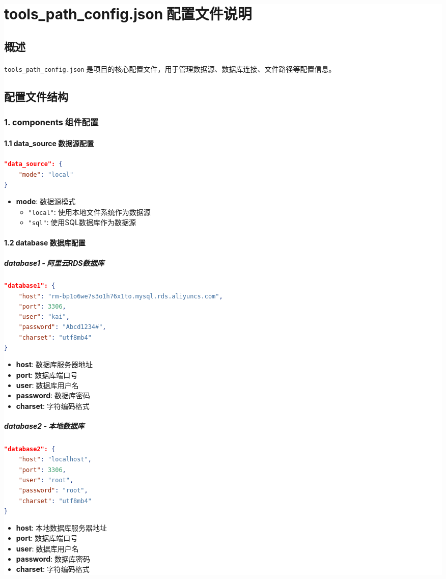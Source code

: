 # tools_path_config.json 配置文件说明

## 概述
`tools_path_config.json` 是项目的核心配置文件，用于管理数据源、数据库连接、文件路径等配置信息。

## 配置文件结构

### 1. components 组件配置

#### 1.1 data_source 数据源配置
```json
"data_source": {
    "mode": "local"
}
```
- **mode**: 数据源模式
  - `"local"`: 使用本地文件系统作为数据源
  - `"sql"`: 使用SQL数据库作为数据源

#### 1.2 database 数据库配置

##### database1 - 阿里云RDS数据库
```json
"database1": {
    "host": "rm-bp1o6we7s3o1h76x1to.mysql.rds.aliyuncs.com",
    "port": 3306,
    "user": "kai",
    "password": "Abcd1234#",
    "charset": "utf8mb4"
}
```
- **host**: 数据库服务器地址
- **port**: 数据库端口号
- **user**: 数据库用户名
- **password**: 数据库密码
- **charset**: 字符编码格式

##### database2 - 本地数据库
```json
"database2": {
    "host": "localhost",
    "port": 3306,
    "user": "root",
    "password": "root",
    "charset": "utf8mb4"
}
```
- **host**: 本地数据库服务器地址
- **port**: 数据库端口号
- **user**: 数据库用户名
- **password**: 数据库密码
- **charset**: 字符编码格式
